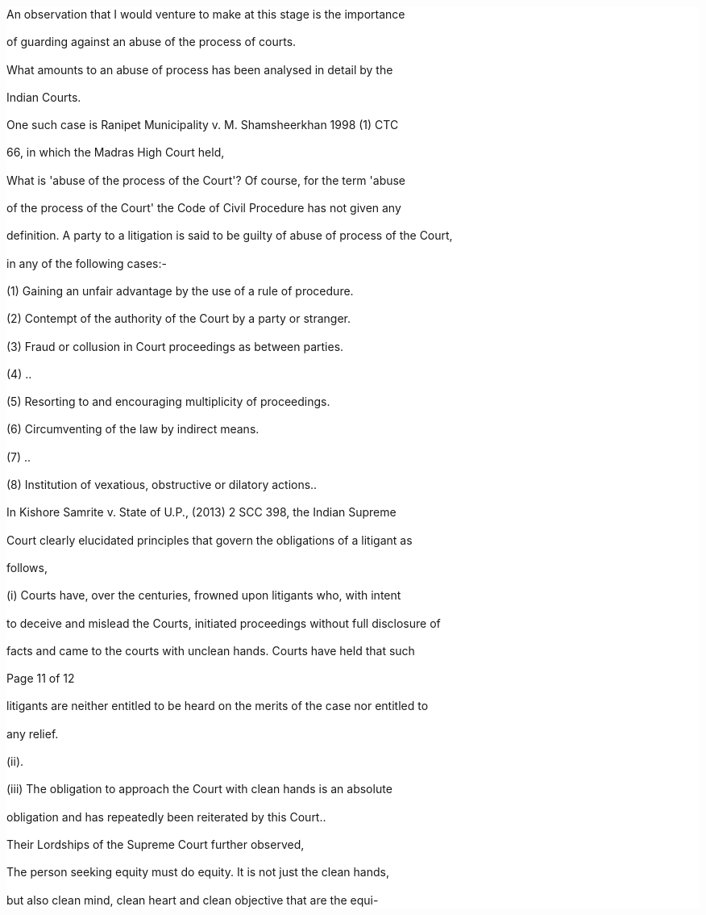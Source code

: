 An observation that I would venture to make at this stage is the importance

of guarding against an abuse of the process of courts.

What amounts to an abuse of process has been analysed in detail by the

Indian Courts.

One such case is Ranipet Municipality v. M. Shamsheerkhan 1998 (1) CTC

66, in which the Madras High Court held,

What is 'abuse of the process of the Court'? Of course, for the term 'abuse

of the process of the Court' the Code of Civil Procedure has not given any

definition. A party to a litigation is said to be guilty of abuse of process of the Court,

in any of the following cases:-

(1) Gaining an unfair advantage by the use of a rule of procedure.

(2) Contempt of the authority of the Court by a party or stranger.

(3) Fraud or collusion in Court proceedings as between parties.

(4) ..

(5) Resorting to and encouraging multiplicity of proceedings.

(6) Circumventing of the law by indirect means.

(7) ..

(8) Institution of vexatious, obstructive or dilatory actions..

In Kishore Samrite v. State of U.P., (2013) 2 SCC 398, the Indian Supreme

Court clearly elucidated principles that govern the obligations of a litigant as

follows,

(i) Courts have, over the centuries, frowned upon litigants who, with intent

to deceive and mislead the Courts, initiated proceedings without full disclosure of

facts and came to the courts with unclean hands. Courts have held that such

Page 11 of 12

litigants are neither entitled to be heard on the merits of the case nor entitled to

any relief.

(ii).

(iii) The obligation to approach the Court with clean hands is an absolute

obligation and has repeatedly been reiterated by this Court..

Their Lordships of the Supreme Court further observed,

The person seeking equity must do equity. It is not just the clean hands,

but also clean mind, clean heart and clean objective that are the equi-
